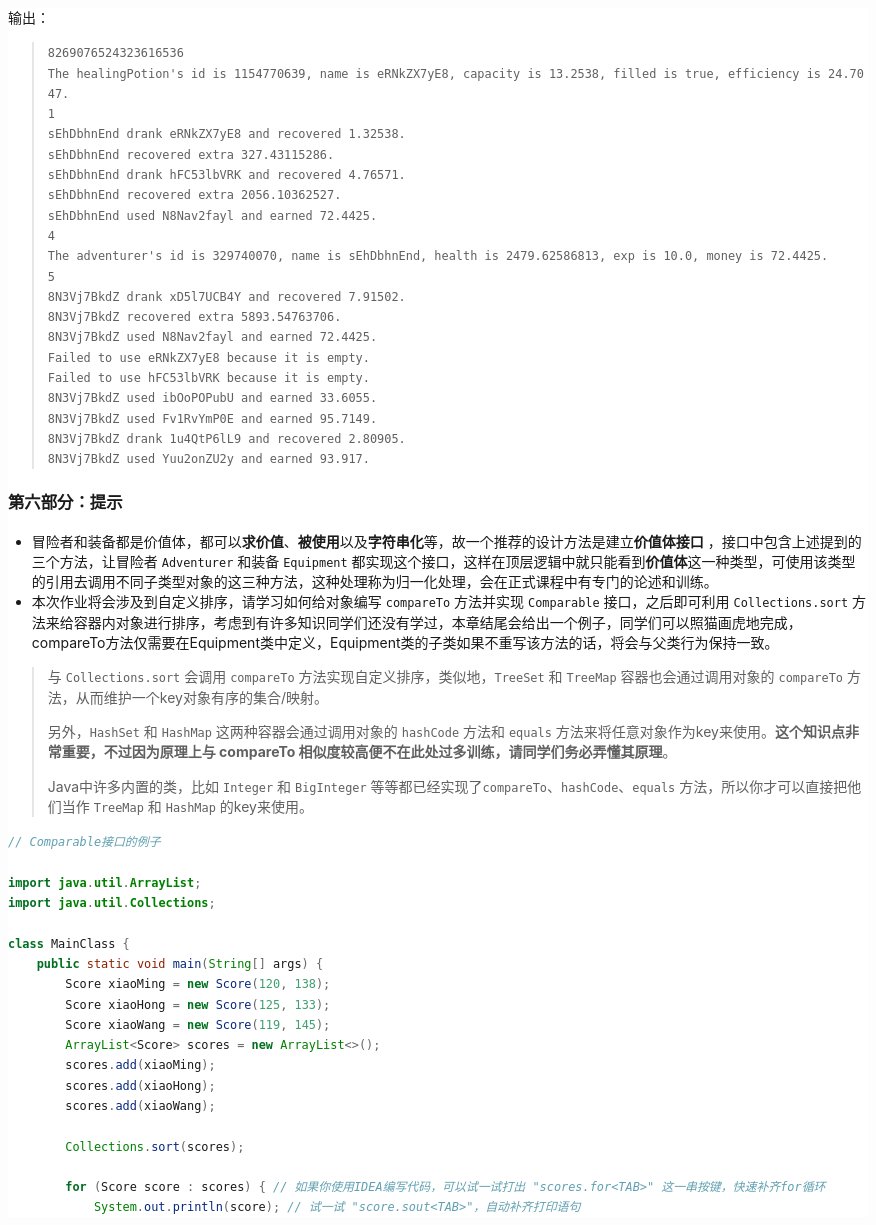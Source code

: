 输出：

> ```
> 8269076524323616536
> The healingPotion's id is 1154770639, name is eRNkZX7yE8, capacity is 13.2538, filled is true, efficiency is 24.7047.
> 1
> sEhDbhnEnd drank eRNkZX7yE8 and recovered 1.32538.
> sEhDbhnEnd recovered extra 327.43115286.
> sEhDbhnEnd drank hFC53lbVRK and recovered 4.76571.
> sEhDbhnEnd recovered extra 2056.10362527.
> sEhDbhnEnd used N8Nav2fayl and earned 72.4425.
> 4
> The adventurer's id is 329740070, name is sEhDbhnEnd, health is 2479.62586813, exp is 10.0, money is 72.4425.
> 5
> 8N3Vj7BkdZ drank xD5l7UCB4Y and recovered 7.91502.
> 8N3Vj7BkdZ recovered extra 5893.54763706.
> 8N3Vj7BkdZ used N8Nav2fayl and earned 72.4425.
> Failed to use eRNkZX7yE8 because it is empty.
> Failed to use hFC53lbVRK because it is empty.
> 8N3Vj7BkdZ used ibOoPOPubU and earned 33.6055.
> 8N3Vj7BkdZ used Fv1RvYmP0E and earned 95.7149.
> 8N3Vj7BkdZ drank 1u4QtP6lL9 and recovered 2.80905.
> 8N3Vj7BkdZ used Yuu2onZU2y and earned 93.917.
> ```

### 第六部分：提示

- 冒险者和装备都是价值体，都可以**求价值**、**被使用**以及**字符串化**等，故一个推荐的设计方法是建立**价值体接口** ，接口中包含上述提到的三个方法，让冒险者 `Adventurer` 和装备 `Equipment` 都实现这个接口，这样在顶层逻辑中就只能看到**价值体**这一种类型，可使用该类型的引用去调用不同子类型对象的这三种方法，这种处理称为归一化处理，会在正式课程中有专门的论述和训练。
- 本次作业将会涉及到自定义排序，请学习如何给对象编写 `compareTo` 方法并实现 `Comparable` 接口，之后即可利用 `Collections.sort` 方法来给容器内对象进行排序，考虑到有许多知识同学们还没有学过，本章结尾会给出一个例子，同学们可以照猫画虎地完成，compareTo方法仅需要在Equipment类中定义，Equipment类的子类如果不重写该方法的话，将会与父类行为保持一致。

> 与 `Collections.sort` 会调用 `compareTo` 方法实现自定义排序，类似地，`TreeSet` 和 `TreeMap` 容器也会通过调用对象的 `compareTo` 方法，从而维护一个key对象有序的集合/映射。
>
> 另外，`HashSet` 和 `HashMap` 这两种容器会通过调用对象的 `hashCode` 方法和 `equals` 方法来将任意对象作为key来使用。**这个知识点非常重要，不过因为原理上与 compareTo 相似度较高便不在此处过多训练，请同学们务必弄懂其原理**。
>
> Java中许多内置的类，比如 `Integer` 和 `BigInteger` 等等都已经实现了`compareTo`、`hashCode`、`equals` 方法，所以你才可以直接把他们当作 `TreeMap` 和 `HashMap` 的key来使用。

```java
// Comparable接口的例子

import java.util.ArrayList;
import java.util.Collections;

class MainClass {
    public static void main(String[] args) {
        Score xiaoMing = new Score(120, 138);
        Score xiaoHong = new Score(125, 133);
        Score xiaoWang = new Score(119, 145);
        ArrayList<Score> scores = new ArrayList<>();
        scores.add(xiaoMing);
        scores.add(xiaoHong);
        scores.add(xiaoWang);

        Collections.sort(scores);

        for (Score score : scores) { // 如果你使用IDEA编写代码，可以试一试打出 "scores.for<TAB>" 这一串按键，快速补齐for循环
            System.out.println(score); // 试一试 "score.sout<TAB>"，自动补齐打印语句
```